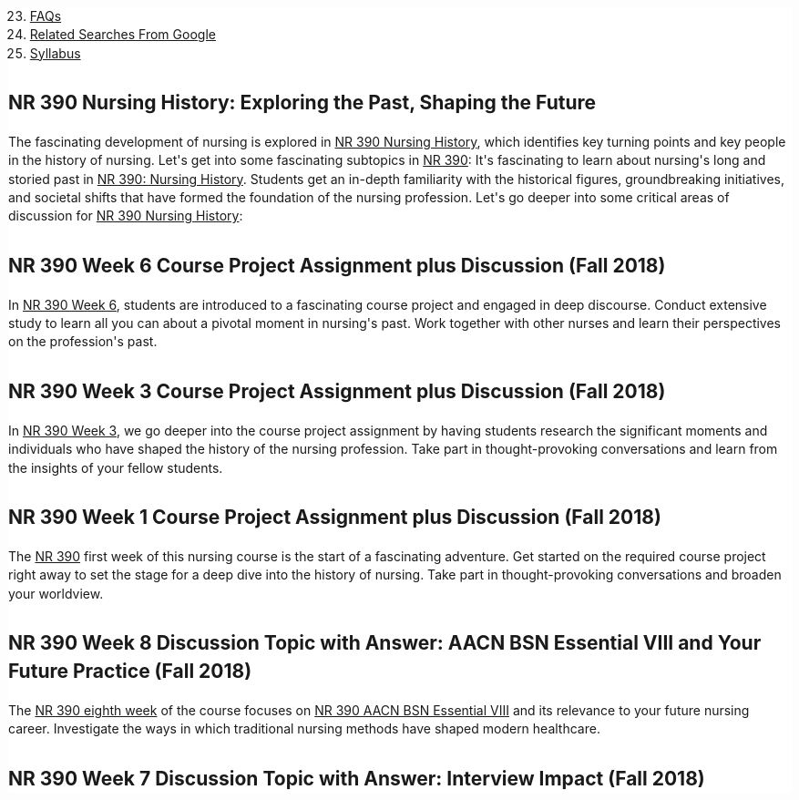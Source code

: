 23. [FAQs](#faqs)
24. [Related Searches From Google](#related-searches-from-google)
25. [Syllabus](#syllabus)

## NR 390 Nursing History: Exploring the Past, Shaping the Future

The fascinating development of nursing is explored in [NR 390 Nursing History](http://www.nursingschooltutors.com/), which identifies key turning points and key people in the history of nursing. Let's get into some fascinating subtopics in [NR 390](http://www.nursingschooltutors.com/): It's fascinating to learn about nursing's long and storied past in [NR 390: Nursing History](http://www.nursingschooltutors.com/). Students get an in-depth familiarity with the historical figures, groundbreaking initiatives, and societal shifts that have formed the foundation of the nursing profession. Let's go deeper into some critical areas of discussion for [NR 390 Nursing History](http://www.nursingschooltutors.com/):

## NR 390 Week 6 Course Project Assignment plus Discussion (Fall 2018)

In [NR 390 Week 6](http://www.nursingschooltutors.com/), students are introduced to a fascinating course project and engaged in deep discourse. Conduct extensive study to learn all you can about a pivotal moment in nursing's past. Work together with other nurses and learn their perspectives on the profession's past.

## NR 390 Week 3 Course Project Assignment plus Discussion (Fall 2018)

In [NR 390 Week 3](http://www.nursingschooltutors.com/), we go deeper into the course project assignment by having students research the significant moments and individuals who have shaped the history of the nursing profession. Take part in thought-provoking conversations and learn from the insights of your fellow students.

## NR 390 Week 1 Course Project Assignment plus Discussion (Fall 2018)

The [NR 390](http://www.nursingschooltutors.com/) first week of this nursing course is the start of a fascinating adventure. Get started on the required course project right away to set the stage for a deep dive into the history of nursing. Take part in thought-provoking conversations and broaden your worldview.

## NR 390 Week 8 Discussion Topic with Answer: AACN BSN Essential VIII and Your Future Practice (Fall 2018)

The [NR 390 eighth week](http://www.nursingschooltutors.com/) of the course focuses on [NR 390 AACN BSN Essential VIII](http://www.nursingschooltutors.com/) and its relevance to your future nursing career. Investigate the ways in which traditional nursing methods have shaped modern healthcare.

## NR 390 Week 7 Discussion Topic with Answer: Interview Impact (Fall 2018)
